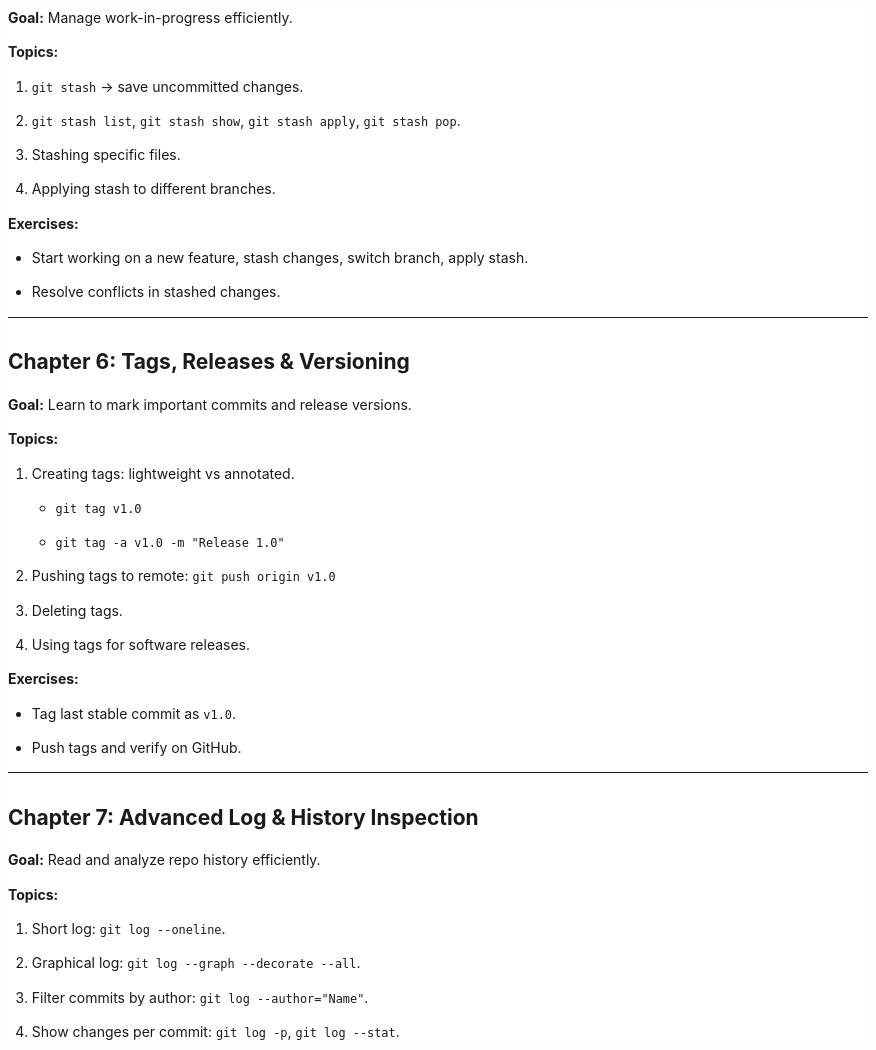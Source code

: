 **Goal:** Manage work-in-progress efficiently.

**Topics:**

1. `git stash` → save uncommitted changes.
    
2. `git stash list`, `git stash show`, `git stash apply`, `git stash pop`.
    
3. Stashing specific files.
    
4. Applying stash to different branches.
    

**Exercises:**

- Start working on a new feature, stash changes, switch branch, apply stash.
    
- Resolve conflicts in stashed changes.
    

---

## **Chapter 6: Tags, Releases & Versioning**

**Goal:** Learn to mark important commits and release versions.

**Topics:**

1. Creating tags: lightweight vs annotated.
    
    - `git tag v1.0`
        
    - `git tag -a v1.0 -m "Release 1.0"`
        
2. Pushing tags to remote: `git push origin v1.0`
    
3. Deleting tags.
    
4. Using tags for software releases.
    

**Exercises:**

- Tag last stable commit as `v1.0`.
    
- Push tags and verify on GitHub.
    

---

## **Chapter 7: Advanced Log & History Inspection**

**Goal:** Read and analyze repo history efficiently.

**Topics:**

1. Short log: `git log --oneline`.
    
2. Graphical log: `git log --graph --decorate --all`.
    
3. Filter commits by author: `git log --author="Name"`.
    
4. Show changes per commit: `git log -p`, `git log --stat`.
    